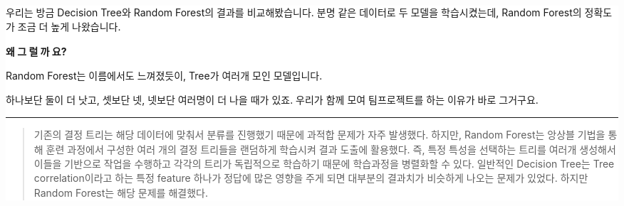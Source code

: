 우리는 방금 Decision Tree와 Random Forest의 결과를 비교해봤습니다. 분명 같은 데이터로 두 모델을 학습시켰는데, Random Forest의 정확도가 조금 더 높게 나왔습니다.

**왜 그 럴 까 요?**

Random Forest는 이름에서도 느껴졌듯이, Tree가 여러개 모인 모델입니다.

하나보단 둘이 더 낫고, 셋보단 넷, 넷보단 여러명이 더 나을 때가 있죠. 우리가 함께 모여 팀프로젝트를 하는 이유가 바로 그거구요.

---

> 기존의 결정 트리는 해당 데이터에 맞춰서 분류를 진행했기 때문에 과적합 문제가 자주 발생했다. 
하지만, Random Forest는 앙상블 기법을 통해 훈련 과정에서 구성한 여러 개의 결정 트리들을 랜덤하게 학습시켜 결과 도출에 활용했다. 즉, 특정 특성을 선택하는 트리를 여러개 생성해서 이들을 
기반으로 작업을 수행하고 각각의 트리가 독립적으로 학습하기 때문에 학습과정을 병렬화할 수 있다.
일반적인 Decision Tree는 Tree correlation이라고 하는 특정 feature 하나가 정답에 많은 영향을
주게 되면 대부분의 결과치가 비슷하게 나오는 문제가 있었다. 하지만 Random Forest는 해당 문제를 해결했다.
>